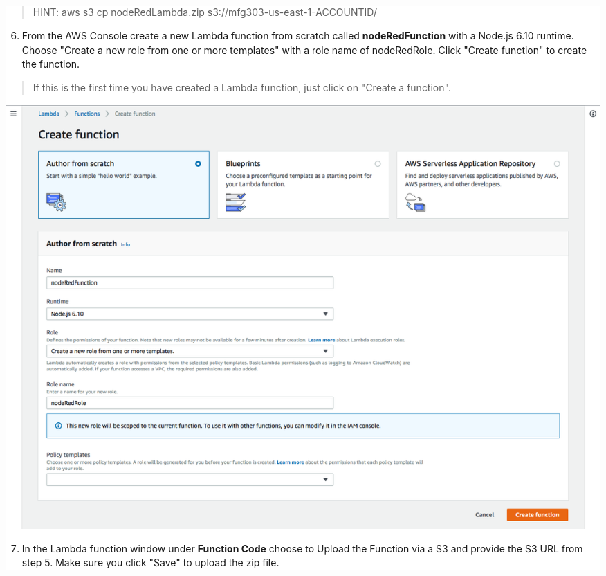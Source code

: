 > HINT: aws s3 cp nodeRedLambda.zip s3://mfg303-us-east-1-ACCOUNTID/

6. From the AWS Console create a new Lambda function from scratch called **nodeRedFunction** with a Node.js 6.10 runtime. Choose "Create a new role from one or more templates" with a role name of nodeRedRole. Click "Create function" to create the function.

> If this is the first time you have created a Lambda function, just click on "Create a function".

![Create Lambda](images/lambdacreate.png)

7. In the Lambda function window under **Function Code** choose to Upload the Function via a S3 and provide the S3 URL from step 5. Make sure you click "Save" to upload the zip file.
